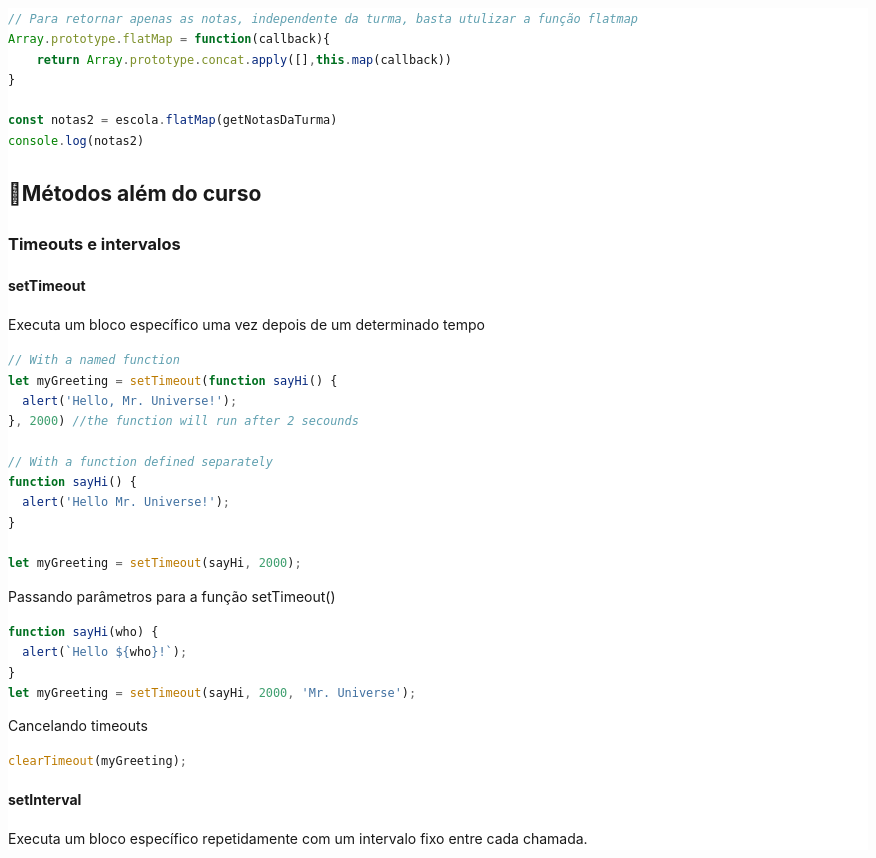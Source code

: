 ~~~~javascript
// Para retornar apenas as notas, independente da turma, basta utulizar a função flatmap
Array.prototype.flatMap = function(callback){
    return Array.prototype.concat.apply([],this.map(callback))
}

const notas2 = escola.flatMap(getNotasDaTurma)
console.log(notas2)
~~~~



## 📌Métodos além do curso



### Timeouts e intervalos

#### **setTimeout**

Executa um bloco específico uma vez depois de um determinado tempo

~~~~javascript
// With a named function
let myGreeting = setTimeout(function sayHi() {
  alert('Hello, Mr. Universe!');
}, 2000) //the function will run after 2 secounds

// With a function defined separately
function sayHi() {
  alert('Hello Mr. Universe!');
}

let myGreeting = setTimeout(sayHi, 2000);
~~~~



Passando parâmetros para a função setTimeout()

~~~~javascript
function sayHi(who) {
  alert(`Hello ${who}!`);
}
let myGreeting = setTimeout(sayHi, 2000, 'Mr. Universe');
~~~~



Cancelando timeouts

~~~~javascript
clearTimeout(myGreeting);
~~~~



#### setInterval

Executa um bloco específico repetidamente com um intervalo fixo entre cada chamada.
